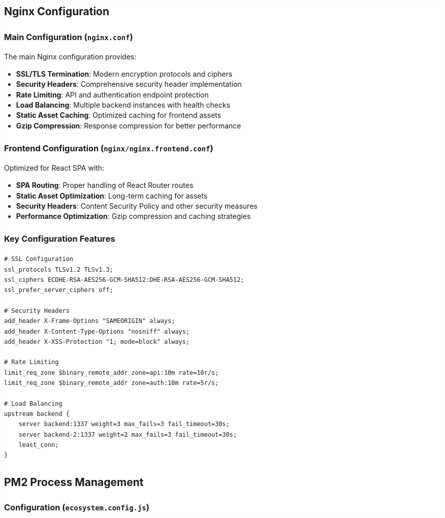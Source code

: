 ## Nginx Configuration

### Main Configuration (`nginx.conf`)

The main Nginx configuration provides:

- **SSL/TLS Termination**: Modern encryption protocols and ciphers
- **Security Headers**: Comprehensive security header implementation
- **Rate Limiting**: API and authentication endpoint protection
- **Load Balancing**: Multiple backend instances with health checks
- **Static Asset Caching**: Optimized caching for frontend assets
- **Gzip Compression**: Response compression for better performance

### Frontend Configuration (`nginx/nginx.frontend.conf`)

Optimized for React SPA with:

- **SPA Routing**: Proper handling of React Router routes
- **Static Asset Optimization**: Long-term caching for assets
- **Security Headers**: Content Security Policy and other security measures
- **Performance Optimization**: Gzip compression and caching strategies

### Key Configuration Features

```nginx
# SSL Configuration
ssl_protocols TLSv1.2 TLSv1.3;
ssl_ciphers ECDHE-RSA-AES256-GCM-SHA512:DHE-RSA-AES256-GCM-SHA512;
ssl_prefer_server_ciphers off;

# Security Headers
add_header X-Frame-Options "SAMEORIGIN" always;
add_header X-Content-Type-Options "nosniff" always;
add_header X-XSS-Protection "1; mode=block" always;

# Rate Limiting
limit_req_zone $binary_remote_addr zone=api:10m rate=10r/s;
limit_req_zone $binary_remote_addr zone=auth:10m rate=5r/s;

# Load Balancing
upstream backend {
    server backend:1337 weight=3 max_fails=3 fail_timeout=30s;
    server backend-2:1337 weight=2 max_fails=3 fail_timeout=30s;
    least_conn;
}
```

## PM2 Process Management

### Configuration (`ecosystem.config.js`)
